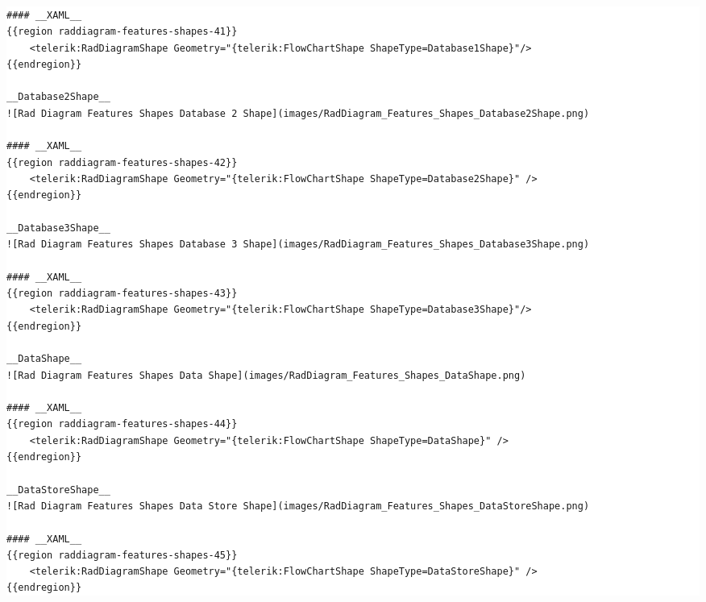	#### __XAML__
	{{region raddiagram-features-shapes-41}}
		<telerik:RadDiagramShape Geometry="{telerik:FlowChartShape ShapeType=Database1Shape}"/>				  
	{{endregion}}
	
	__Database2Shape__ 
	![Rad Diagram Features Shapes Database 2 Shape](images/RadDiagram_Features_Shapes_Database2Shape.png)

	#### __XAML__
	{{region raddiagram-features-shapes-42}}
		<telerik:RadDiagramShape Geometry="{telerik:FlowChartShape ShapeType=Database2Shape}" />				  
	{{endregion}}
	
	__Database3Shape__ 
	![Rad Diagram Features Shapes Database 3 Shape](images/RadDiagram_Features_Shapes_Database3Shape.png)

	#### __XAML__
	{{region raddiagram-features-shapes-43}}
		<telerik:RadDiagramShape Geometry="{telerik:FlowChartShape ShapeType=Database3Shape}"/>
	{{endregion}}
	
	__DataShape__ 
	![Rad Diagram Features Shapes Data Shape](images/RadDiagram_Features_Shapes_DataShape.png)

	#### __XAML__
	{{region raddiagram-features-shapes-44}}
		<telerik:RadDiagramShape Geometry="{telerik:FlowChartShape ShapeType=DataShape}" />
	{{endregion}}
	
	__DataStoreShape__ 
	![Rad Diagram Features Shapes Data Store Shape](images/RadDiagram_Features_Shapes_DataStoreShape.png)

	#### __XAML__
	{{region raddiagram-features-shapes-45}}
		<telerik:RadDiagramShape Geometry="{telerik:FlowChartShape ShapeType=DataStoreShape}" />
	{{endregion}}
	